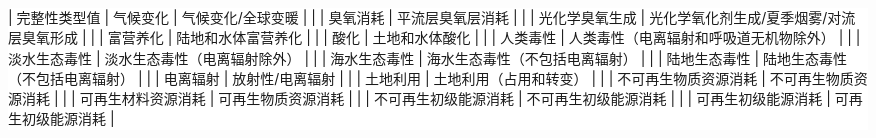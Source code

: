 | 完整性类型值        | 气候变化                    | 气候变化/全球变暖                                                                                                                                                                                                                                                                                                                                                 |
|               | 臭氧消耗                    | 平流层臭氧层消耗                                                                                                                                                                                                                                                                                                                                                  |
|               | 光化学臭氧生成                 | 光化学氧化剂生成/夏季烟雾/对流层臭氧形成                                                                                                                                                                                                                                                                                                                                     |
|               | 富营养化                    | 陆地和水体富营养化                                                                                                                                                                                                                                                                                                                                                 |
|               | 酸化                      | 土地和水体酸化                                                                                                                                                                                                                                                                                                                                                   |
|               | 人类毒性                    | 人类毒性（电离辐射和呼吸道无机物除外）                                                                                                                                                                                                                                                                                                                                       |
|               | 淡水生态毒性                  | 淡水生态毒性（电离辐射除外）                                                                                                                                                                                                                                                                                                                                            |
|               | 海水生态毒性                  | 海水生态毒性（不包括电离辐射）                                                                                                                                                                                                                                                                                                                                           |
|               | 陆地生态毒性                  | 陆地生态毒性（不包括电离辐射）                                                                                                                                                                                                                                                                                                                                           |
|               | 电离辐射                    | 放射性/电离辐射                                                                                                                                                                                                                                                                                                                                                  |
|               | 土地利用                    | 土地利用（占用和转变）                                                                                                                                                                                                                                                                                                                                               |
|               | 不可再生物质资源消耗              | 不可再生物质资源消耗                                                                                                                                                                                                                                                                                                                                                |
|               | 可再生材料资源消耗               | 可再生物质资源消耗                                                                                                                                                                                                                                                                                                                                                 |
|               | 不可再生初级能源消耗              | 不可再生初级能源消耗                                                                                                                                                                                                                                                                                                                                                |
|               | 可再生初级能源消耗               | 可再生初级能源消耗                                                                                                                                                                                                                                                                                                                                                 |